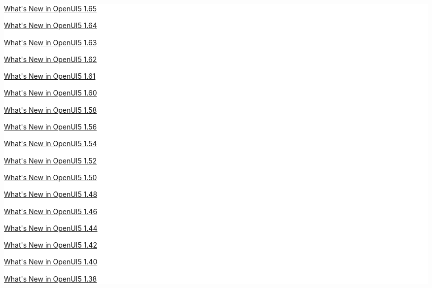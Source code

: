[What's New in OpenUI5 1.65](what-s-new-in-openui5-1-65-0f5acfd.md "With this release OpenUI5 is upgraded from version 1.64 to 1.65.")

[What's New in OpenUI5 1.64](what-s-new-in-openui5-1-64-0e30822.md "With this release OpenUI5 is upgraded from version 1.63 to 1.64.")

[What's New in OpenUI5 1.63](what-s-new-in-openui5-1-63-e8d9da7.md "With this release OpenUI5 is upgraded from version 1.62 to 1.63.")

[What's New in OpenUI5 1.62](what-s-new-in-openui5-1-62-771f4d5.md "With this release OpenUI5 is upgraded from version 1.61 to 1.62.")

[What's New in OpenUI5 1.61](what-s-new-in-openui5-1-61-d991552.md "With this release OpenUI5 is upgraded from version 1.60 to 1.61.")

[What's New in OpenUI5 1.60](what-s-new-in-openui5-1-60-5a0e1f7.md "With this release OpenUI5 is upgraded from version 1.58 to 1.60.")

[What's New in OpenUI5 1.58](what-s-new-in-openui5-1-58-7c927aa.md "With this release OpenUI5 is upgraded from version 1.56 to 1.58.")

[What's New in OpenUI5 1.56](what-s-new-in-openui5-1-56-108b7fd.md "With this release OpenUI5 is upgraded from version 1.54 to 1.56.")

[What's New in OpenUI5 1.54](what-s-new-in-openui5-1-54-c838330.md "With this release OpenUI5 is upgraded from version 1.52 to 1.54.")

[What's New in OpenUI5 1.52](what-s-new-in-openui5-1-52-849e1b6.md "With this release OpenUI5 is upgraded from version 1.50 to 1.52.")

[What's New in OpenUI5 1.50](what-s-new-in-openui5-1-50-759e9f3.md "With this release OpenUI5 is upgraded from version 1.48 to 1.50.")

[What's New in OpenUI5 1.48](what-s-new-in-openui5-1-48-fa1efac.md "With this release OpenUI5 is upgraded from version 1.46 to 1.48.")

[What's New in OpenUI5 1.46](what-s-new-in-openui5-1-46-6307539.md "With this release OpenUI5 is upgraded from version 1.44 to 1.46.")

[What's New in OpenUI5 1.44](what-s-new-in-openui5-1-44-a0cb7a0.md "With this release OpenUI5 is upgraded from version 1.42 to 1.44.")

[What's New in OpenUI5 1.42](what-s-new-in-openui5-1-42-468b05d.md "With this release OpenUI5 is upgraded from version 1.40 to 1.42.")

[What's New in OpenUI5 1.40](what-s-new-in-openui5-1-40-fbab50e.md "With this release OpenUI5 is upgraded from version 1.38 to 1.40.")

[What's New in OpenUI5 1.38](what-s-new-in-openui5-1-38-f218918.md "With this release OpenUI5 is upgraded from version 1.36 to 1.38.")

